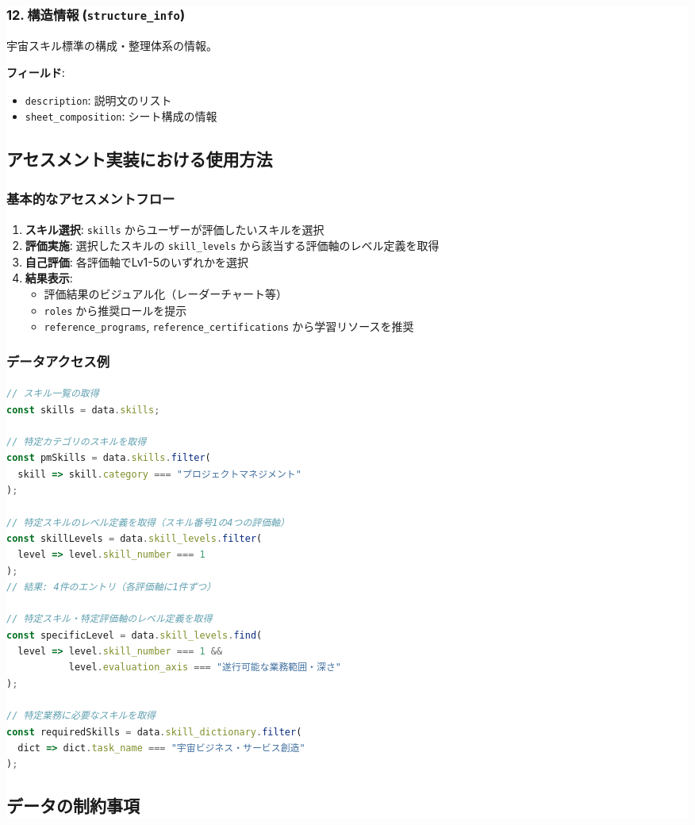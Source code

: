 ### 12. 構造情報 (`structure_info`)

宇宙スキル標準の構成・整理体系の情報。

**フィールド**:
- `description`: 説明文のリスト
- `sheet_composition`: シート構成の情報

## アセスメント実装における使用方法

### 基本的なアセスメントフロー

1. **スキル選択**: `skills` からユーザーが評価したいスキルを選択
2. **評価実施**: 選択したスキルの `skill_levels` から該当する評価軸のレベル定義を取得
3. **自己評価**: 各評価軸でLv1-5のいずれかを選択
4. **結果表示**:
   - 評価結果のビジュアル化（レーダーチャート等）
   - `roles` から推奨ロールを提示
   - `reference_programs`, `reference_certifications` から学習リソースを推奨

### データアクセス例

```typescript
// スキル一覧の取得
const skills = data.skills;

// 特定カテゴリのスキルを取得
const pmSkills = data.skills.filter(
  skill => skill.category === "プロジェクトマネジメント"
);

// 特定スキルのレベル定義を取得（スキル番号1の4つの評価軸）
const skillLevels = data.skill_levels.filter(
  level => level.skill_number === 1
);
// 結果: 4件のエントリ（各評価軸に1件ずつ）

// 特定スキル・特定評価軸のレベル定義を取得
const specificLevel = data.skill_levels.find(
  level => level.skill_number === 1 &&
           level.evaluation_axis === "遂行可能な業務範囲・深さ"
);

// 特定業務に必要なスキルを取得
const requiredSkills = data.skill_dictionary.filter(
  dict => dict.task_name === "宇宙ビジネス・サービス創造"
);
```

## データの制約事項
